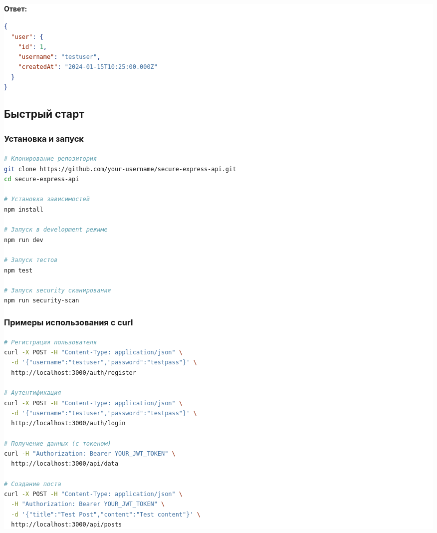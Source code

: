 **Ответ:**
```json
{
  "user": {
    "id": 1,
    "username": "testuser",
    "createdAt": "2024-01-15T10:25:00.000Z"
  }
}
```

## Быстрый старт

### Установка и запуск

```bash
# Клонирование репозитория
git clone https://github.com/your-username/secure-express-api.git
cd secure-express-api

# Установка зависимостей
npm install

# Запуск в development режиме
npm run dev

# Запуск тестов
npm test

# Запуск security сканирования
npm run security-scan
```

### Примеры использования с curl

```bash
# Регистрация пользователя
curl -X POST -H "Content-Type: application/json" \
  -d '{"username":"testuser","password":"testpass"}' \
  http://localhost:3000/auth/register

# Аутентификация
curl -X POST -H "Content-Type: application/json" \
  -d '{"username":"testuser","password":"testpass"}' \
  http://localhost:3000/auth/login

# Получение данных (с токеном)
curl -H "Authorization: Bearer YOUR_JWT_TOKEN" \
  http://localhost:3000/api/data

# Создание поста
curl -X POST -H "Content-Type: application/json" \
  -H "Authorization: Bearer YOUR_JWT_TOKEN" \
  -d '{"title":"Test Post","content":"Test content"}' \
  http://localhost:3000/api/posts
```
